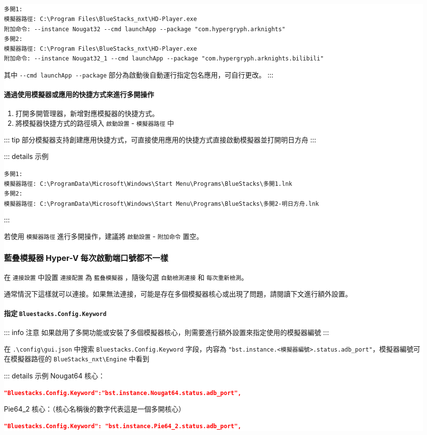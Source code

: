 ```text
多開1:
模擬器路徑: C:\Program Files\BlueStacks_nxt\HD-Player.exe
附加命令: --instance Nougat32 --cmd launchApp --package "com.hypergryph.arknights"
多開2:
模擬器路徑: C:\Program Files\BlueStacks_nxt\HD-Player.exe
附加命令: --instance Nougat32_1 --cmd launchApp --package "com.hypergryph.arknights.bilibili"
```

其中 `--cmd launchApp --package` 部分為啟動後自動運行指定包名應用，可自行更改。
:::

#### 通過使用模擬器或應用的快捷方式來進行多開操作

1. 打開多開管理器，新增對應模擬器的快捷方式。
2. 將模擬器快捷方式的路徑填入 `啟動設置` - `模擬器路徑` 中

::: tip
部分模擬器支持創建應用快捷方式，可直接使用應用的快捷方式直接啟動模擬器並打開明日方舟
:::

::: details 示例

```text
多開1:
模擬器路徑: C:\ProgramData\Microsoft\Windows\Start Menu\Programs\BlueStacks\多開1.lnk
多開2:
模擬器路徑: C:\ProgramData\Microsoft\Windows\Start Menu\Programs\BlueStacks\多開2-明日方舟.lnk
```

:::

若使用 `模擬器路徑` 進行多開操作，建議將 `啟動設置` - `附加命令` 置空。

### 藍叠模擬器 Hyper-V 每次啟動端口號都不一樣

在 `連接設置` 中設置 `連接配置` 為 `藍叠模擬器` ，隨後勾選 `自動檢測連接` 和 `每次重新檢測`。

通常情況下這樣就可以連接。如果無法連接，可能是存在多個模擬器核心或出現了問題，請閱讀下文進行額外設置。

#### 指定 `Bluestacks.Config.Keyword`

::: info 注意
如果啟用了多開功能或安裝了多個模擬器核心，則需要進行額外設置來指定使用的模擬器編號
:::

在 `.\config\gui.json` 中搜索 `Bluestacks.Config.Keyword` 字段，内容為 `"bst.instance.<模擬器編號>.status.adb_port"`，模擬器編號可在模擬器路徑的 `BlueStacks_nxt\Engine` 中看到

::: details 示例
Nougat64 核心：

```json
"Bluestacks.Config.Keyword":"bst.instance.Nougat64.status.adb_port",
```

Pie64_2 核心：（核心名稱後的數字代表這是一個多開核心）

```json
"Bluestacks.Config.Keyword": "bst.instance.Pie64_2.status.adb_port",
```
